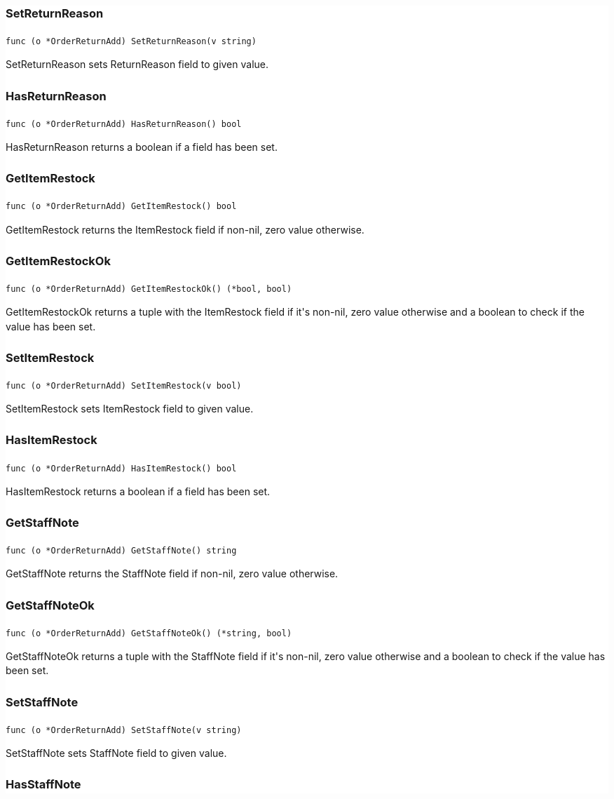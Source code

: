 ### SetReturnReason

`func (o *OrderReturnAdd) SetReturnReason(v string)`

SetReturnReason sets ReturnReason field to given value.

### HasReturnReason

`func (o *OrderReturnAdd) HasReturnReason() bool`

HasReturnReason returns a boolean if a field has been set.

### GetItemRestock

`func (o *OrderReturnAdd) GetItemRestock() bool`

GetItemRestock returns the ItemRestock field if non-nil, zero value otherwise.

### GetItemRestockOk

`func (o *OrderReturnAdd) GetItemRestockOk() (*bool, bool)`

GetItemRestockOk returns a tuple with the ItemRestock field if it's non-nil, zero value otherwise
and a boolean to check if the value has been set.

### SetItemRestock

`func (o *OrderReturnAdd) SetItemRestock(v bool)`

SetItemRestock sets ItemRestock field to given value.

### HasItemRestock

`func (o *OrderReturnAdd) HasItemRestock() bool`

HasItemRestock returns a boolean if a field has been set.

### GetStaffNote

`func (o *OrderReturnAdd) GetStaffNote() string`

GetStaffNote returns the StaffNote field if non-nil, zero value otherwise.

### GetStaffNoteOk

`func (o *OrderReturnAdd) GetStaffNoteOk() (*string, bool)`

GetStaffNoteOk returns a tuple with the StaffNote field if it's non-nil, zero value otherwise
and a boolean to check if the value has been set.

### SetStaffNote

`func (o *OrderReturnAdd) SetStaffNote(v string)`

SetStaffNote sets StaffNote field to given value.

### HasStaffNote
